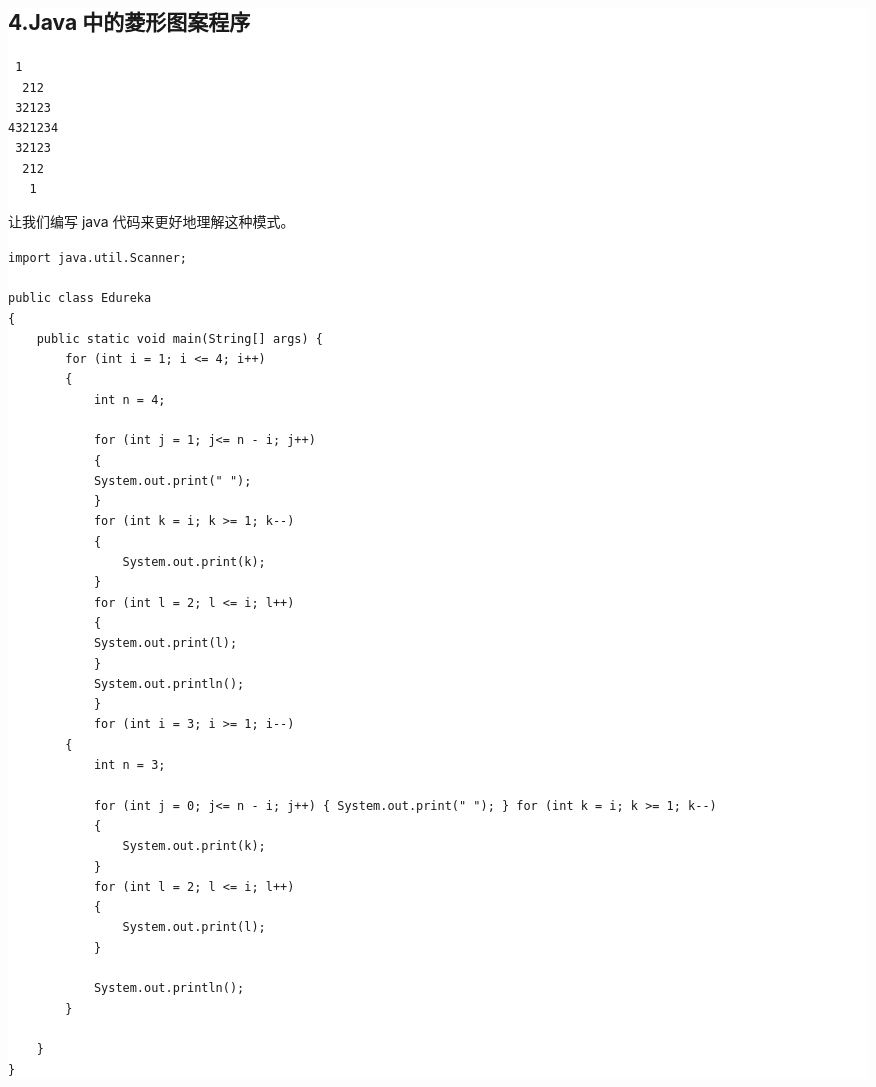 ## 4.Java 中的菱形图案程序

```
 1
  212
 32123
4321234
 32123
  212
   1
```

让我们编写 java 代码来更好地理解这种模式。

```
import java.util.Scanner;

public class Edureka
{            
    public static void main(String[] args) {
        for (int i = 1; i <= 4; i++)
        {
            int n = 4;

            for (int j = 1; j<= n - i; j++) 
            { 
            System.out.print(" ");
            }
            for (int k = i; k >= 1; k--)
            {
                System.out.print(k);
            }
            for (int l = 2; l <= i; l++)
            { 
            System.out.print(l); 
            } 
            System.out.println(); 
            } 
            for (int i = 3; i >= 1; i--)
        {
            int n = 3;

            for (int j = 0; j<= n - i; j++) { System.out.print(" "); } for (int k = i; k >= 1; k--)
            {
                System.out.print(k);
            }
            for (int l = 2; l <= i; l++)
            {
                System.out.print(l);
            }

            System.out.println();
        }

    }
}
```
